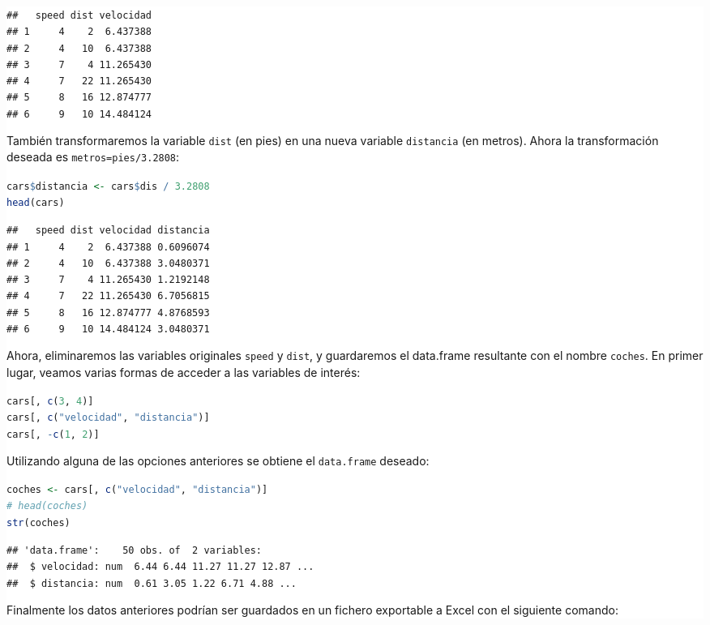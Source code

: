 ```
##   speed dist velocidad
## 1     4    2  6.437388
## 2     4   10  6.437388
## 3     7    4 11.265430
## 4     7   22 11.265430
## 5     8   16 12.874777
## 6     9   10 14.484124
```

También transformaremos la variable `dist` (en pies) en una nueva
variable `distancia` (en metros). Ahora la transformación deseada es
`metros=pies/3.2808`:


```r
cars$distancia <- cars$dis / 3.2808
head(cars)
```

```
##   speed dist velocidad distancia
## 1     4    2  6.437388 0.6096074
## 2     4   10  6.437388 3.0480371
## 3     7    4 11.265430 1.2192148
## 4     7   22 11.265430 6.7056815
## 5     8   16 12.874777 4.8768593
## 6     9   10 14.484124 3.0480371
```

 Ahora, eliminaremos las variables originales `speed` y
`dist`, y guardaremos el data.frame resultante con el nombre `coches`.
En primer lugar, veamos varias formas de acceder a las variables de
interés:

```r
cars[, c(3, 4)]
cars[, c("velocidad", "distancia")]
cars[, -c(1, 2)]
```

Utilizando alguna de las opciones anteriores se obtiene el `data.frame`
deseado:

```r
coches <- cars[, c("velocidad", "distancia")]
# head(coches)
str(coches)
```

```
## 'data.frame':	50 obs. of  2 variables:
##  $ velocidad: num  6.44 6.44 11.27 11.27 12.87 ...
##  $ distancia: num  0.61 3.05 1.22 6.71 4.88 ...
```

Finalmente los datos anteriores podrían ser guardados en un fichero
exportable a Excel con el siguiente comando:
